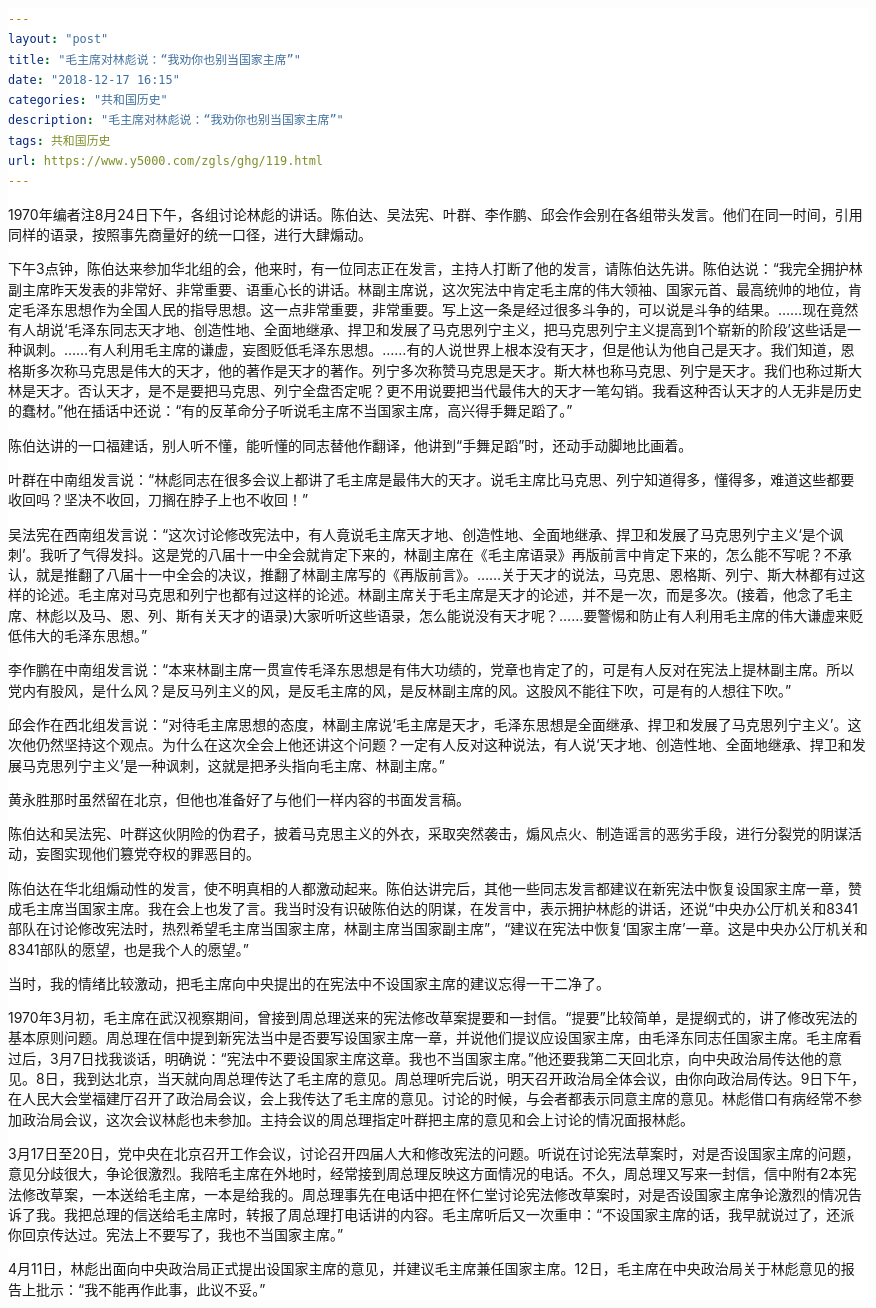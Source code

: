 ```yaml
---
layout: "post"
title: "毛主席对林彪说：“我劝你也别当国家主席”"
date: "2018-12-17 16:15"
categories: "共和国历史"
description: "毛主席对林彪说：“我劝你也别当国家主席”"
tags: 共和国历史
url: https://www.y5000.com/zgls/ghg/119.html
---
```






1970年编者注8月24日下午，各组讨论林彪的讲话。陈伯达、吴法宪、叶群、李作鹏、邱会作会别在各组带头发言。他们在同一时间，引用同样的语录，按照事先商量好的统一口径，进行大肆煽动。

下午3点钟，陈伯达来参加华北组的会，他来时，有一位同志正在发言，主持人打断了他的发言，请陈伯达先讲。陈伯达说：“我完全拥护林副主席昨天发表的非常好、非常重要、语重心长的讲话。林副主席说，这次宪法中肯定毛主席的伟大领袖、国家元首、最高统帅的地位，肯定毛泽东思想作为全国人民的指导思想。这一点非常重要，非常重要。写上这一条是经过很多斗争的，可以说是斗争的结果。……现在竟然有人胡说‘毛泽东同志天才地、创造性地、全面地继承、捍卫和发展了马克思列宁主义，把马克思列宁主义提高到1个崭新的阶段’这些话是一种讽刺。……有人利用毛主席的谦虚，妄图贬低毛泽东思想。……有的人说世界上根本没有天才，但是他认为他自己是天才。我们知道，恩格斯多次称马克思是伟大的天才，他的著作是天才的著作。列宁多次称赞马克思是天才。斯大林也称马克思、列宁是天才。我们也称过斯大林是天才。否认天才，是不是要把马克思、列宁全盘否定呢？更不用说要把当代最伟大的天才一笔勾销。我看这种否认天才的人无非是历史的蠢材。”他在插话中还说：“有的反革命分子听说毛主席不当国家主席，高兴得手舞足蹈了。”

陈伯达讲的一口福建话，别人听不懂，能听懂的同志替他作翻译，他讲到“手舞足蹈”时，还动手动脚地比画着。

叶群在中南组发言说：“林彪同志在很多会议上都讲了毛主席是最伟大的天才。说毛主席比马克思、列宁知道得多，懂得多，难道这些都要收回吗？坚决不收回，刀搁在脖子上也不收回！”

吴法宪在西南组发言说：“这次讨论修改宪法中，有人竟说毛主席天才地、创造性地、全面地继承、捍卫和发展了马克思列宁主义‘是个讽刺’。我听了气得发抖。这是党的八届十一中全会就肯定下来的，林副主席在《毛主席语录》再版前言中肯定下来的，怎么能不写呢？不承认，就是推翻了八届十一中全会的决议，推翻了林副主席写的《再版前言》。……关于天才的说法，马克思、恩格斯、列宁、斯大林都有过这样的论述。毛主席对马克思和列宁也都有过这样的论述。林副主席关于毛主席是天才的论述，并不是一次，而是多次。(接着，他念了毛主席、林彪以及马、恩、列、斯有关天才的语录)大家听听这些语录，怎么能说没有天才呢？……要警惕和防止有人利用毛主席的伟大谦虚来贬低伟大的毛泽东思想。”

李作鹏在中南组发言说：“本来林副主席一贯宣传毛泽东思想是有伟大功绩的，党章也肯定了的，可是有人反对在宪法上提林副主席。所以党内有股风，是什么风？是反马列主义的风，是反毛主席的风，是反林副主席的风。这股风不能往下吹，可是有的人想往下吹。”

邱会作在西北组发言说：“对待毛主席思想的态度，林副主席说‘毛主席是天才，毛泽东思想是全面继承、捍卫和发展了马克思列宁主义’。这次他仍然坚持这个观点。为什么在这次全会上他还讲这个问题？一定有人反对这种说法，有人说‘天才地、创造性地、全面地继承、捍卫和发展马克思列宁主义’是一种讽刺，这就是把矛头指向毛主席、林副主席。”

黄永胜那时虽然留在北京，但他也准备好了与他们一样内容的书面发言稿。

陈伯达和吴法宪、叶群这伙阴险的伪君子，披着马克思主义的外衣，采取突然袭击，煽风点火、制造谣言的恶劣手段，进行分裂党的阴谋活动，妄图实现他们篡党夺权的罪恶目的。

陈伯达在华北组煽动性的发言，使不明真相的人都激动起来。陈伯达讲完后，其他一些同志发言都建议在新宪法中恢复设国家主席一章，赞成毛主席当国家主席。我在会上也发了言。我当时没有识破陈伯达的阴谋，在发言中，表示拥护林彪的讲话，还说“中央办公厅机关和8341部队在讨论修改宪法时，热烈希望毛主席当国家主席，林副主席当国家副主席”，“建议在宪法中恢复‘国家主席’一章。这是中央办公厅机关和8341部队的愿望，也是我个人的愿望。”

当时，我的情绪比较激动，把毛主席向中央提出的在宪法中不设国家主席的建议忘得一干二净了。

1970年3月初，毛主席在武汉视察期间，曾接到周总理送来的宪法修改草案提要和一封信。“提要”比较简单，是提纲式的，讲了修改宪法的基本原则问题。周总理在信中提到新宪法当中是否要写设国家主席一章，并说他们提议应设国家主席，由毛泽东同志任国家主席。毛主席看过后，3月7日找我谈话，明确说：“宪法中不要设国家主席这章。我也不当国家主席。”他还要我第二天回北京，向中央政治局传达他的意见。8日，我到达北京，当天就向周总理传达了毛主席的意见。周总理听完后说，明天召开政治局全体会议，由你向政治局传达。9日下午，在人民大会堂福建厅召开了政治局会议，会上我传达了毛主席的意见。讨论的时候，与会者都表示同意主席的意见。林彪借口有病经常不参加政治局会议，这次会议林彪也未参加。主持会议的周总理指定叶群把主席的意见和会上讨论的情况面报林彪。

3月17日至20日，党中央在北京召开工作会议，讨论召开四届人大和修改宪法的问题。听说在讨论宪法草案时，对是否设国家主席的问题，意见分歧很大，争论很激烈。我陪毛主席在外地时，经常接到周总理反映这方面情况的电话。不久，周总理又写来一封信，信中附有2本宪法修改草案，一本送给毛主席，一本是给我的。周总理事先在电话中把在怀仁堂讨论宪法修改草案时，对是否设国家主席争论激烈的情况告诉了我。我把总理的信送给毛主席时，转报了周总理打电话讲的内容。毛主席听后又一次重申：“不设国家主席的话，我早就说过了，还派你回京传达过。宪法上不要写了，我也不当国家主席。”

4月11日，林彪出面向中央政治局正式提出设国家主席的意见，并建议毛主席兼任国家主席。12日，毛主席在中央政治局关于林彪意见的报告上批示：“我不能再作此事，此议不妥。”
